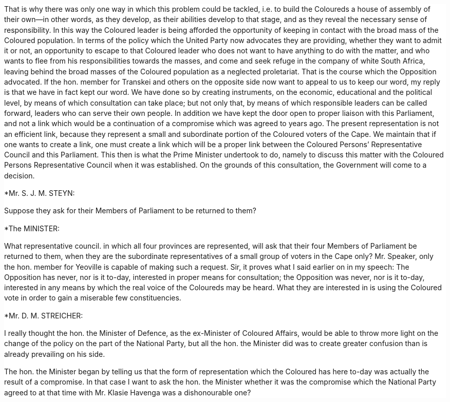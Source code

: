 <p>That is why there was only one way in which this problem could be tackled, i.e. to build the Coloureds a house of assembly of their own&#x2014;in other words, as they develop, as their abilities develop to that stage, and as they reveal the necessary sense of responsibility. In this way the Coloured leader is being afforded the opportunity of keeping in contact with the broad mass of the Coloured population. In terms of the policy which the United Party now advocates they are providing, whether they want to admit it or not, an opportunity to escape to that Coloured leader who does not want to have anything to do with the matter, and who wants to flee from his responsibilities towards the masses, and come and seek refuge in the company of white South Africa, leaving behind the broad masses of the Coloured population as a neglected proletariat. That is the course which the Opposition advocated. If the hon. member for Transkei and others on the opposite side now want to appeal to us to keep our word, my reply is that we have in fact kept our word. We have done so by creating instruments, on the economic, educational and the political level, by means of which consultation can take place; but not only that, by means of which responsible leaders can be called forward, leaders who can serve their own people. In addition we have kept the door open to proper liaison with this Parliament, and not a link which would be a continuation of a compromise which was agreed to years ago. The present representation is not an efficient link, because they represent a small and subordinate portion of the Coloured voters of the Cape. We maintain that if one wants to create a link, one must <span class="col_1509-1510" refersTo="page_0777"/>create a link which will be a proper link between the Coloured Persons&#x2019; Representative Council and this Parliament. This then is what the Prime Minister undertook to do, namely to discuss this matter with the Coloured Persons Representative Council when it was established. On the grounds of this consultation, the Government will come to a decision.</p>

</speech>

<speech by="#steyn">

<from>*Mr. <person refersTo="hansard_za">S. J. M. STEYN</person>:</from>

<p>Suppose they ask for their Members of Parliament to be returned to them&#x003F;</p>

</speech>

<speech by="#minister">

<from>*The <person refersTo="hansard_za">MINISTER</person>:</from>

<p>What representative council. in which all four provinces are represented, will ask that their four Members of Parliament be returned to them, when they are the subordinate representatives of a small group of voters in the Cape only&#x003F; Mr. Speaker, only the hon. member for Yeoville is capable of making such a request. Sir, it proves what I said earlier on in my speech: The Opposition has never, nor is it to-day, interested in proper means for consultation; the Opposition was never, nor is it to-day, interested in any means by which the real voice of the Coloureds may be heard. What they are interested in is using the Coloured vote in order to gain a miserable few constituencies.</p>

</speech>

<speech by="#streicher">

<from>*Mr. <person refersTo="hansard_za">D. M. STREICHER</person>:</from>

<p>I really thought the hon. the Minister of Defence, as the ex-Minister of Coloured Affairs, would be able to throw more light on the change of the policy on the part of the National Party, but all the hon. the Minister did was to create greater confusion than is already prevailing on his side.</p>

<p>The hon. the Minister began by telling us that the form of representation which the Coloured has here to-day was actually the result of a compromise. In that case I want to ask the hon. the Minister whether it was the compromise which the National Party agreed to at that time with Mr. Klasie Havenga was a dishonourable one&#x003F;</p>
